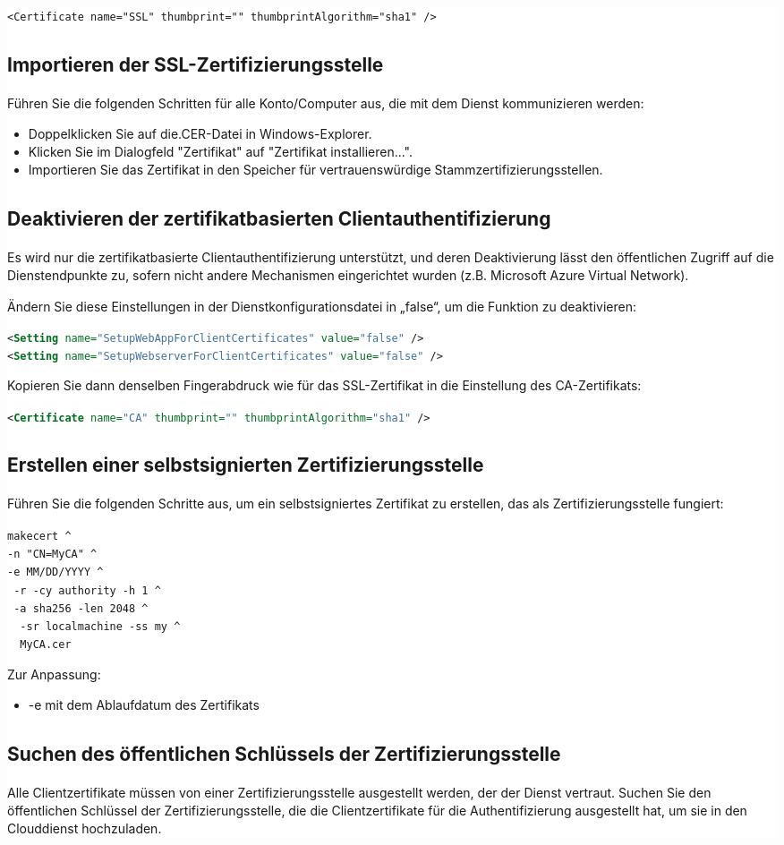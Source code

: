     <Certificate name="SSL" thumbprint="" thumbprintAlgorithm="sha1" />

## <a name="import-ssl-certification-authority"></a>Importieren der SSL-Zertifizierungsstelle
Führen Sie die folgenden Schritten für alle Konto/Computer aus, die mit dem Dienst kommunizieren werden:

* Doppelklicken Sie auf die.CER-Datei in Windows-Explorer.
* Klicken Sie im Dialogfeld "Zertifikat" auf "Zertifikat installieren...".
* Importieren Sie das Zertifikat in den Speicher für vertrauenswürdige Stammzertifizierungsstellen.

## <a name="turn-off-client-certificate-based-authentication"></a>Deaktivieren der zertifikatbasierten Clientauthentifizierung
Es wird nur die zertifikatbasierte Clientauthentifizierung unterstützt, und deren Deaktivierung lässt den öffentlichen Zugriff auf die Dienstendpunkte zu, sofern nicht andere Mechanismen eingerichtet wurden (z.B. Microsoft Azure Virtual Network).

Ändern Sie diese Einstellungen in der Dienstkonfigurationsdatei in „false“, um die Funktion zu deaktivieren:

```xml
<Setting name="SetupWebAppForClientCertificates" value="false" />
<Setting name="SetupWebserverForClientCertificates" value="false" />
```

Kopieren Sie dann denselben Fingerabdruck wie für das SSL-Zertifikat in die Einstellung des CA-Zertifikats:

```xml
<Certificate name="CA" thumbprint="" thumbprintAlgorithm="sha1" />
```

## <a name="create-a-self-signed-certification-authority"></a>Erstellen einer selbstsignierten Zertifizierungsstelle
Führen Sie die folgenden Schritte aus, um ein selbstsigniertes Zertifikat zu erstellen, das als Zertifizierungsstelle fungiert:

    makecert ^
    -n "CN=MyCA" ^
    -e MM/DD/YYYY ^
     -r -cy authority -h 1 ^
     -a sha256 -len 2048 ^
      -sr localmachine -ss my ^
      MyCA.cer

Zur Anpassung:

* -e mit dem Ablaufdatum des Zertifikats

## <a name="find-ca-public-key"></a>Suchen des öffentlichen Schlüssels der Zertifizierungsstelle
Alle Clientzertifikate müssen von einer Zertifizierungsstelle ausgestellt werden, der der Dienst vertraut. Suchen Sie den öffentlichen Schlüssel der Zertifizierungsstelle, die die Clientzertifikate für die Authentifizierung ausgestellt hat, um sie in den Clouddienst hochzuladen.

